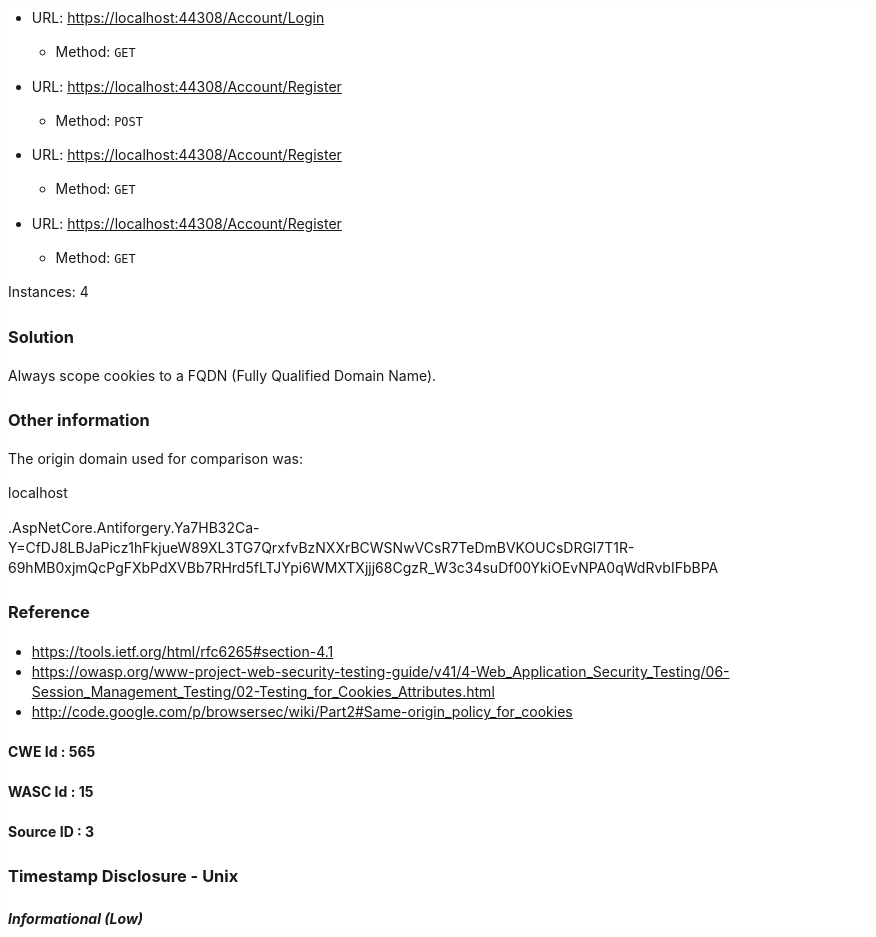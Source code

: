   
  
* URL: [https://localhost:44308/Account/Login](https://localhost:44308/Account/Login)
  
  
  * Method: `GET`
  
  
  
  
* URL: [https://localhost:44308/Account/Register](https://localhost:44308/Account/Register)
  
  
  * Method: `POST`
  
  
  
  
* URL: [https://localhost:44308/Account/Register](https://localhost:44308/Account/Register)
  
  
  * Method: `GET`
  
  
  
  
* URL: [https://localhost:44308/Account/Register](https://localhost:44308/Account/Register)
  
  
  * Method: `GET`
  
  
  
  
Instances: 4
  
### Solution
<p>Always scope cookies to a FQDN (Fully Qualified Domain Name).</p>
  
### Other information
<p>The origin domain used for comparison was: </p><p>localhost</p><p>.AspNetCore.Antiforgery.Ya7HB32Ca-Y=CfDJ8LBJaPicz1hFkjueW89XL3TG7QrxfvBzNXXrBCWSNwVCsR7TeDmBVKOUCsDRGl7T1R-69hMB0xjmQcPgFXbPdXVBb7RHrd5fLTJYpi6WMXTXjjj68CgzR_W3c34suDf00YkiOEvNPA0qWdRvbIFbBPA</p><p></p>
  
### Reference
* https://tools.ietf.org/html/rfc6265#section-4.1
* https://owasp.org/www-project-web-security-testing-guide/v41/4-Web_Application_Security_Testing/06-Session_Management_Testing/02-Testing_for_Cookies_Attributes.html
* http://code.google.com/p/browsersec/wiki/Part2#Same-origin_policy_for_cookies

  
#### CWE Id : 565
  
#### WASC Id : 15
  
#### Source ID : 3

  
  
  
  
### Timestamp Disclosure - Unix
##### Informational (Low)
  